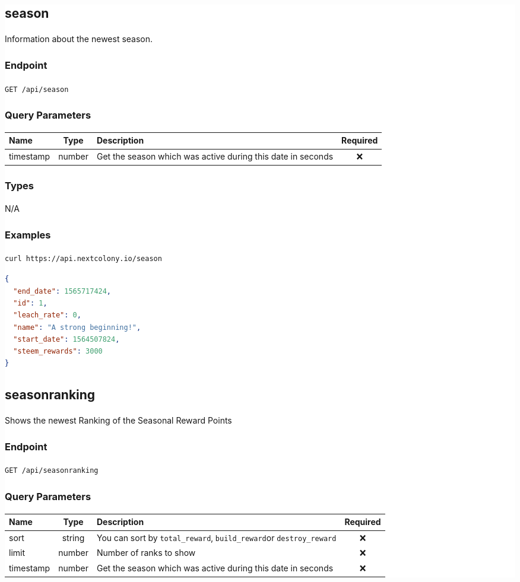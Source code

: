 ## season

Information about the newest season.

### Endpoint

`GET /api/season`

### Query Parameters

| Name      |  Type  | Description                                                 | Required |
| :-------- | :----: | :---------------------------------------------------------- | :------: |
| timestamp | number | Get the season which was active during this date in seconds |   :x:    |

### Types

N/A

### Examples

```bash
curl https://api.nextcolony.io/season
```

```json
{
  "end_date": 1565717424,
  "id": 1,
  "leach_rate": 0,
  "name": "A strong beginning!",
  "start_date": 1564507824,
  "steem_rewards": 3000
}
```

## seasonranking

Shows the newest Ranking of the Seasonal Reward Points

### Endpoint

`GET /api/seasonranking`

### Query Parameters

| Name      |  Type  | Description                                                       | Required |
| :-------- | :----: | :---------------------------------------------------------------- | :------: |
| sort      | string | You can sort by `total_reward`, `build_reward`or `destroy_reward` |   :x:    |
| limit     | number | Number of ranks to show                                           |   :x:    |
| timestamp | number | Get the season which was active during this date in seconds       |   :x:    |
